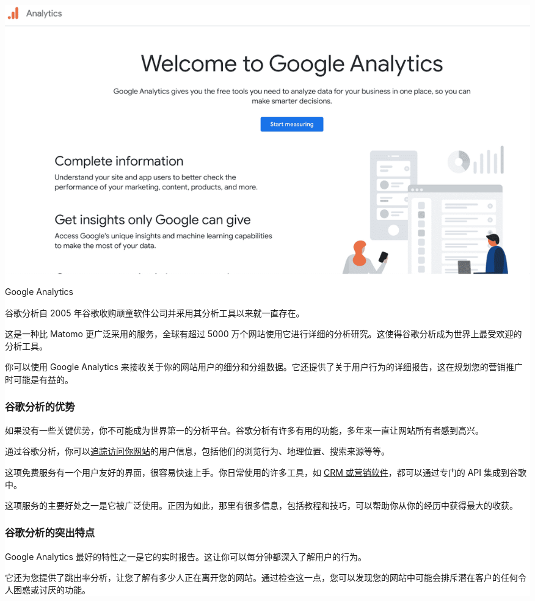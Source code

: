 ![The homepage of Google Analytics](img/cae8cf4b31294ec93b16bce82b0983db.png)

Google Analytics



谷歌分析自 2005 年谷歌收购顽童软件公司并采用其分析工具以来就一直存在。

这是一种比 Matomo 更广泛采用的服务，全球有超过 5000 万个网站使用它进行详细的分析研究。这使得谷歌分析成为世界上最受欢迎的分析工具。

你可以使用 Google Analytics 来接收关于你的网站用户的细分和分组数据。它还提供了关于用户行为的详细报告，这在规划您的营销推广时可能是有益的。

### **谷歌分析的优势**

如果没有一些关键优势，你不可能成为世界第一的分析平台。谷歌分析有许多有用的功能，多年来一直让网站所有者感到高兴。

通过谷歌分析，你可以[追踪访问你网站](https://kinsta.com/blog/google-analytics-wordpress/)的用户信息，包括他们的浏览行为、地理位置、搜索来源等等。

这项免费服务有一个用户友好的界面，很容易快速上手。你日常使用的许多工具，如 [CRM 或营销软件](https://kinsta.com/blog/wordpress-crm/)，都可以通过专门的 API 集成到谷歌中。

这项服务的主要好处之一是它被广泛使用。正因为如此，那里有很多信息，包括教程和技巧，可以帮助你从你的经历中获得最大的收获。

### **谷歌分析的突出特点**

Google Analytics 最好的特性之一是它的实时报告。这让你可以每分钟都深入了解用户的行为。

它还为您提供了跳出率分析，让您了解有多少人正在离开您的网站。通过检查这一点，您可以发现您的网站中可能会排斥潜在客户的任何令人困惑或讨厌的功能。
